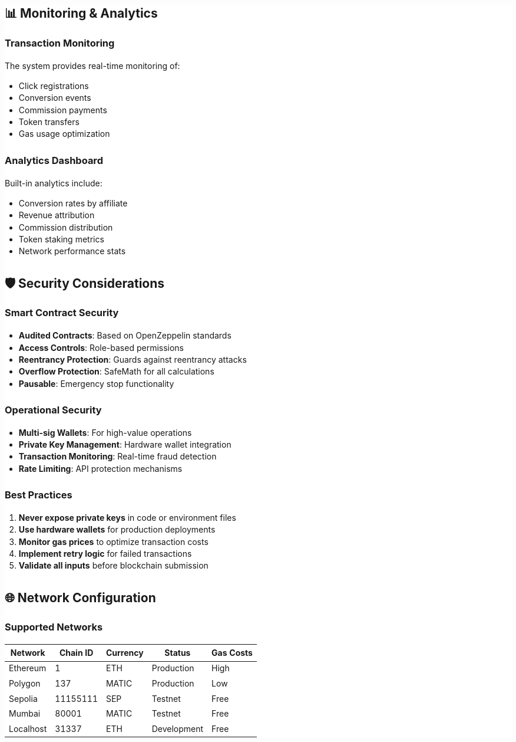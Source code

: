 ## 📊 Monitoring & Analytics

### Transaction Monitoring

The system provides real-time monitoring of:
- Click registrations
- Conversion events
- Commission payments
- Token transfers
- Gas usage optimization

### Analytics Dashboard

Built-in analytics include:
- Conversion rates by affiliate
- Revenue attribution
- Commission distribution
- Token staking metrics
- Network performance stats

## 🛡️ Security Considerations

### Smart Contract Security

- **Audited Contracts**: Based on OpenZeppelin standards
- **Access Controls**: Role-based permissions
- **Reentrancy Protection**: Guards against reentrancy attacks
- **Overflow Protection**: SafeMath for all calculations
- **Pausable**: Emergency stop functionality

### Operational Security

- **Multi-sig Wallets**: For high-value operations
- **Private Key Management**: Hardware wallet integration
- **Transaction Monitoring**: Real-time fraud detection
- **Rate Limiting**: API protection mechanisms

### Best Practices

1. **Never expose private keys** in code or environment files
2. **Use hardware wallets** for production deployments
3. **Monitor gas prices** to optimize transaction costs
4. **Implement retry logic** for failed transactions
5. **Validate all inputs** before blockchain submission

## 🌐 Network Configuration

### Supported Networks

| Network | Chain ID | Currency | Status | Gas Costs |
|---------|----------|----------|--------|-----------|
| Ethereum | 1 | ETH | Production | High |
| Polygon | 137 | MATIC | Production | Low |
| Sepolia | 11155111 | SEP | Testnet | Free |
| Mumbai | 80001 | MATIC | Testnet | Free |
| Localhost | 31337 | ETH | Development | Free |
